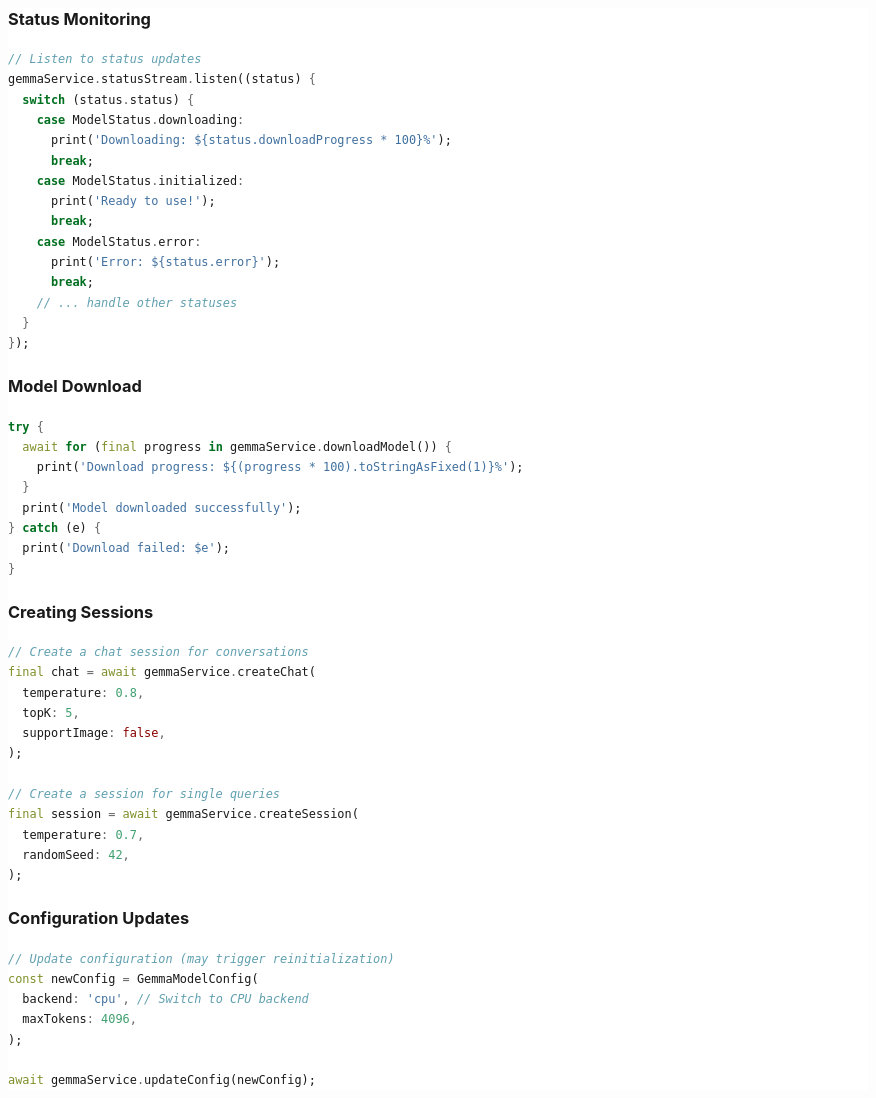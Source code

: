 ### Status Monitoring

```dart
// Listen to status updates
gemmaService.statusStream.listen((status) {
  switch (status.status) {
    case ModelStatus.downloading:
      print('Downloading: ${status.downloadProgress * 100}%');
      break;
    case ModelStatus.initialized:
      print('Ready to use!');
      break;
    case ModelStatus.error:
      print('Error: ${status.error}');
      break;
    // ... handle other statuses
  }
});
```

### Model Download

```dart
try {
  await for (final progress in gemmaService.downloadModel()) {
    print('Download progress: ${(progress * 100).toStringAsFixed(1)}%');
  }
  print('Model downloaded successfully');
} catch (e) {
  print('Download failed: $e');
}
```

### Creating Sessions

```dart
// Create a chat session for conversations
final chat = await gemmaService.createChat(
  temperature: 0.8,
  topK: 5,
  supportImage: false,
);

// Create a session for single queries
final session = await gemmaService.createSession(
  temperature: 0.7,
  randomSeed: 42,
);
```

### Configuration Updates

```dart
// Update configuration (may trigger reinitialization)
const newConfig = GemmaModelConfig(
  backend: 'cpu', // Switch to CPU backend
  maxTokens: 4096,
);

await gemmaService.updateConfig(newConfig);
```
